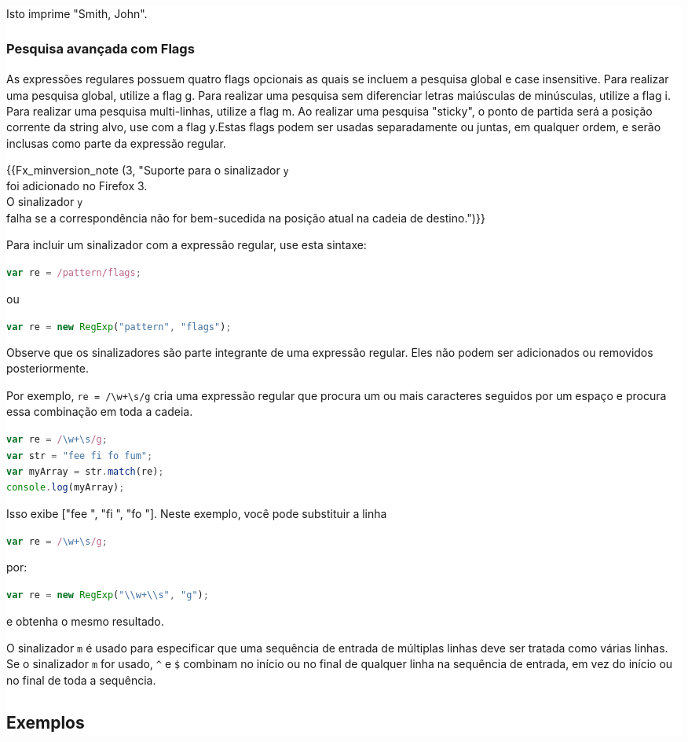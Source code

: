 Isto imprime "Smith, John".

### Pesquisa avançada com Flags

As expressões regulares possuem quatro flags opcionais as quais se incluem a pesquisa global e case insensitive. Para realizar uma pesquisa global, utilize a flag g. Para realizar uma pesquisa sem diferenciar letras maiúsculas de minúsculas, utilize a flag i. Para realizar uma pesquisa multi-linhas, utilize a flag m. Ao realizar uma pesquisa "sticky", o ponto de partida será a posição corrente da string alvo, use com a flag y.Estas flags podem ser usadas separadamente ou juntas, em qualquer ordem, e serão inclusas como parte da expressão regular.

{{Fx_minversion_note (3, "Suporte para o sinalizador <code>y </code>foi adicionado no Firefox 3. <br>
 O sinalizador <code>y </code>falha se a correspondência não for bem-sucedida na posição atual na cadeia de destino.")}}

Para incluir um sinalizador com a expressão regular, use esta sintaxe:

```js
var re = /pattern/flags;
```

ou

```js
var re = new RegExp("pattern", "flags");
```

Observe que os sinalizadores são parte integrante de uma expressão regular. Eles não podem ser adicionados ou removidos posteriormente.

Por exemplo, `re = /\w+\s/g` cria uma expressão regular que procura um ou mais caracteres seguidos por um espaço e procura essa combinação em toda a cadeia.

```js
var re = /\w+\s/g;
var str = "fee fi fo fum";
var myArray = str.match(re);
console.log(myArray);
```

Isso exibe \["fee ", "fi ", "fo "]. Neste exemplo, você pode substituir a linha

```js
var re = /\w+\s/g;
```

por:

```js
var re = new RegExp("\\w+\\s", "g");
```

e obtenha o mesmo resultado.

O sinalizador `m` é usado para especificar que uma sequência de entrada de múltiplas linhas deve ser tratada como várias linhas. Se o sinalizador `m` for usado, `^` e `$` combinam no início ou no final de qualquer linha na sequência de entrada, em vez do início ou no final de toda a sequência.

## Exemplos
